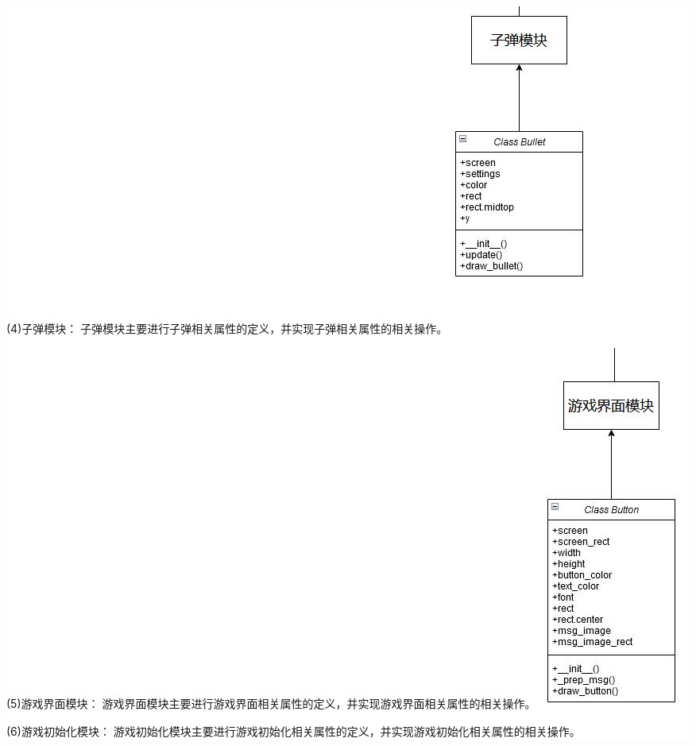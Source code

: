 (4)子弹模块： 子弹模块主要进行子弹相关属性的定义，并实现子弹相关属性的相关操作。
![bullet](images/bullet.jpg)

(5)游戏界面模块： 游戏界面模块主要进行游戏界面相关属性的定义，并实现游戏界面相关属性的相关操作。
![button](images/button.jpg)

(6)游戏初始化模块： 游戏初始化模块主要进行游戏初始化相关属性的定义，并实现游戏初始化相关属性的相关操作。